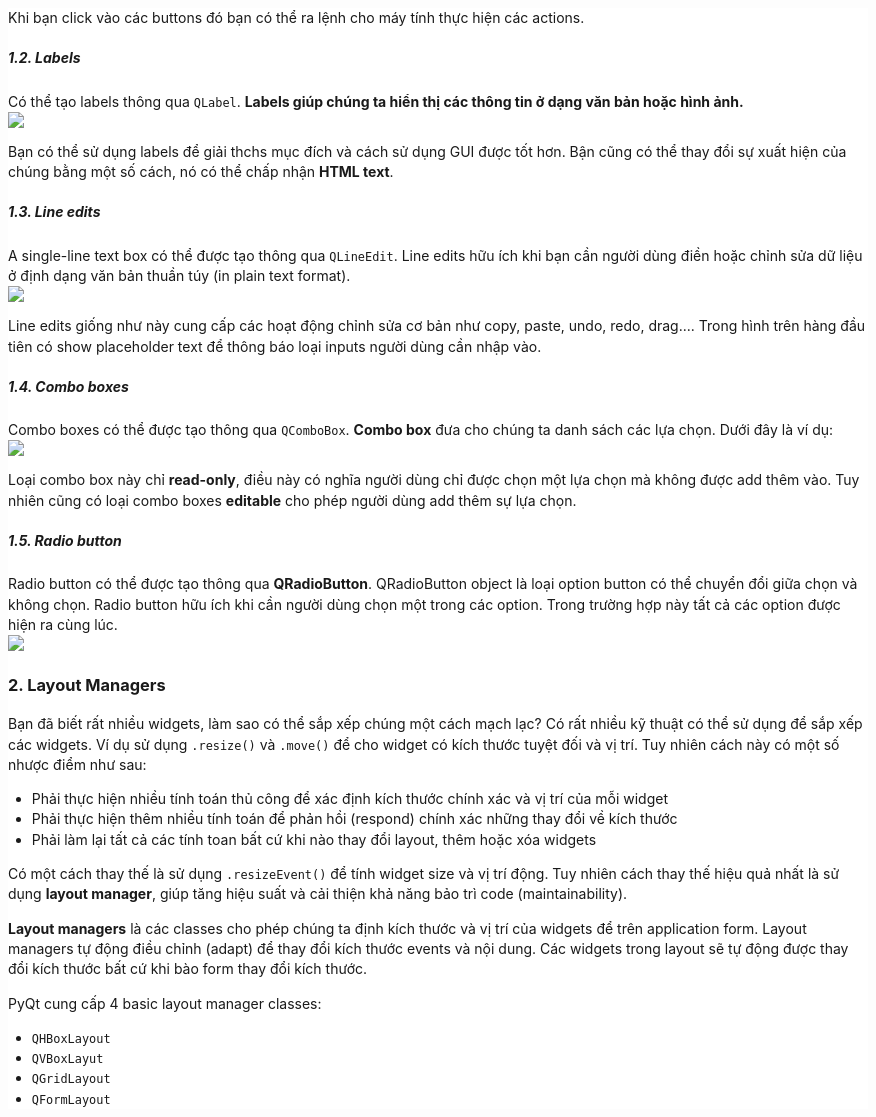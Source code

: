 Khi bạn click vào các buttons đó bạn có thể ra lệnh cho máy tính thực hiện các actions. 

##### 1.2. Labels
Có thể tạo labels thông qua `QLabel`. **Labels giúp chúng ta hiển thị các thông tin ở dạng văn bản hoặc hình ảnh.**
<img src="https://files.realpython.com/media/labels.f7818e2fa725.png" style="display:block; margin-left:auto; margin-right:auto">

Bạn có thể sử dụng labels để giải thchs mục đích và cách sử dụng GUI được tốt hơn. Bận cũng có thể thay đổi sự xuất hiện của chúng bằng một số cách, nó có thể chấp nhận **HTML text**. 

##### 1.3. Line edits
A single-line text box có thể được tạo thông qua `QLineEdit`. Line edits hữu ích khi bạn cần người dùng điền hoặc chỉnh sửa dữ liệu ở định dạng văn bản thuần túy (in plain text format).
<img src="https://files.realpython.com/media/line-edits.41e67fc77d2b.png" style="display:block; margin-left:auto; margin-right:auto">

Line edits giống như này cung cấp các hoạt động chỉnh sửa cơ bản như copy, paste, undo, redo, drag.... Trong hình trên hàng đầu tiên có show placeholder text để thông báo loại inputs người dùng cần nhập vào.

##### 1.4. Combo boxes
Combo boxes có thể được tạo thông qua `QComboBox`. **Combo box** đưa cho chúng ta danh sách các lựa chọn. Dưới đây là ví dụ:
<img src="https://files.realpython.com/media/combo-box.442ec954da54.gif" style="display:block; margin-left:auto; margin-right:auto">

Loại combo box này chỉ **read-only**, điều này có nghĩa người dùng chỉ được chọn một lựa chọn mà không được add thêm vào. Tuy nhiên cũng có loại combo boxes **editable** cho phép người dùng add thêm sự lựa chọn. 

##### 1.5. Radio button
Radio button có thể được tạo thông qua **QRadioButton**. QRadioButton object là loại option button có thể chuyển đổi giữa chọn và không chọn. Radio button hữu ích khi cần người dùng chọn một trong các option. Trong trường hợp này tất cả các option được hiện ra cùng lúc.
<img src="https://files.realpython.com/media/radio-buttons.dc2424d696dc.gif" style="display:block; margin-left:auto; margin-right:auto">

### 2. Layout Managers
Bạn đã biết rất nhiều widgets, làm sao có thể sắp xếp chúng một cách mạch lạc? Có rất nhiều kỹ thuật có thể sử dụng để sắp xếp các widgets. Ví dụ sử dụng `.resize()` và `.move()` để cho widget có kích thước tuyệt đối và vị trí. Tuy nhiên cách này có một số nhược điểm như sau:
* Phải thực hiện nhiều tính toán thủ công để xác định kích thước chính xác và vị trí của mỗi widget
* Phải thực hiện thêm nhiều tính toán để phản hồi (respond) chính xác những thay đổi về kích thước
* Phải làm lại tất cả các tính toan bất cứ khi nào thay đổi layout, thêm hoặc xóa widgets

Có một cách thay thế là sử dụng `.resizeEvent()` để tính widget size và vị trí động. Tuy nhiên cách thay thế hiệu quả nhất là sử dụng **layout manager**, giúp tăng hiệu suất và cải thiện khả năng bảo trì code (maintainability).

**Layout managers** là các classes cho phép chúng ta định kích thước và vị trí của widgets để trên application form. Layout managers tự động điều chỉnh (adapt) để thay đổi kích thước events và nội dung. Các widgets trong layout sẽ tự động được thay đổi kích thước bất cứ khi bào form thay đổi kích thước.

PyQt cung cấp 4 basic layout manager classes:
* `QHBoxLayout`
* `QVBoxLayut`
* `QGridLayout`
* `QFormLayout`
